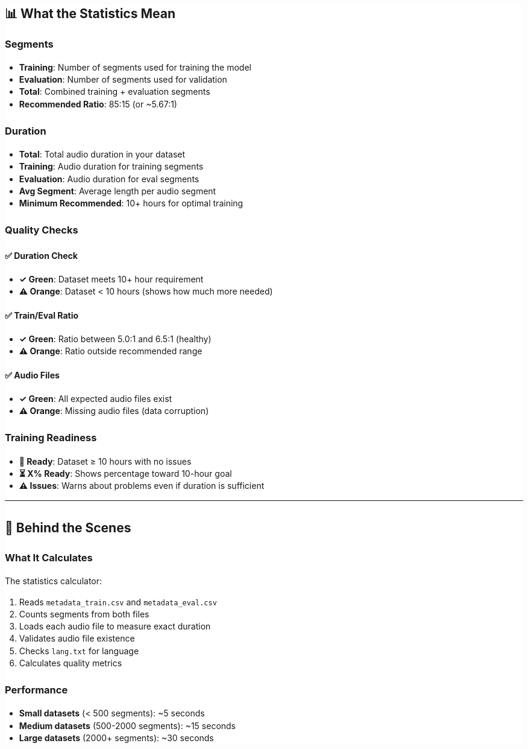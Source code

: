 
## 📊 What the Statistics Mean

### Segments
- **Training**: Number of segments used for training the model
- **Evaluation**: Number of segments used for validation
- **Total**: Combined training + evaluation segments
- **Recommended Ratio**: 85:15 (or ~5.67:1)

### Duration
- **Total**: Total audio duration in your dataset
- **Training**: Audio duration for training segments
- **Evaluation**: Audio duration for eval segments
- **Avg Segment**: Average length per audio segment
- **Minimum Recommended**: 10+ hours for optimal training

### Quality Checks

#### ✅ Duration Check
- **✓ Green**: Dataset meets 10+ hour requirement
- **⚠️ Orange**: Dataset < 10 hours (shows how much more needed)

#### ✅ Train/Eval Ratio
- **✓ Green**: Ratio between 5.0:1 and 6.5:1 (healthy)
- **⚠️ Orange**: Ratio outside recommended range

#### ✅ Audio Files
- **✓ Green**: All expected audio files exist
- **⚠️ Orange**: Missing audio files (data corruption)

### Training Readiness
- **🎉 Ready**: Dataset ≥ 10 hours with no issues
- **⏳ X% Ready**: Shows percentage toward 10-hour goal
- **⚠️ Issues**: Warns about problems even if duration is sufficient

---

## 🔧 Behind the Scenes

### What It Calculates
The statistics calculator:
1. Reads `metadata_train.csv` and `metadata_eval.csv`
2. Counts segments from both files
3. Loads each audio file to measure exact duration
4. Validates audio file existence
5. Checks `lang.txt` for language
6. Calculates quality metrics

### Performance
- **Small datasets** (< 500 segments): ~5 seconds
- **Medium datasets** (500-2000 segments): ~15 seconds
- **Large datasets** (2000+ segments): ~30 seconds
